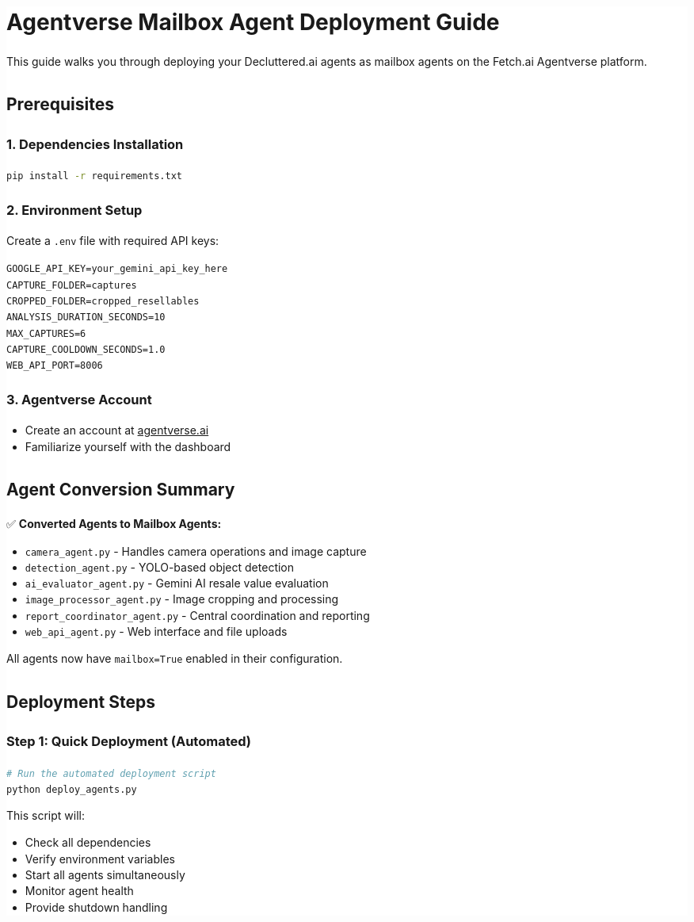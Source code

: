 # Agentverse Mailbox Agent Deployment Guide

This guide walks you through deploying your Decluttered.ai agents as mailbox agents on the Fetch.ai Agentverse platform.

## Prerequisites

### 1. Dependencies Installation
```bash
pip install -r requirements.txt
```

### 2. Environment Setup
Create a `.env` file with required API keys:
```env
GOOGLE_API_KEY=your_gemini_api_key_here
CAPTURE_FOLDER=captures
CROPPED_FOLDER=cropped_resellables
ANALYSIS_DURATION_SECONDS=10
MAX_CAPTURES=6
CAPTURE_COOLDOWN_SECONDS=1.0
WEB_API_PORT=8006
```

### 3. Agentverse Account
- Create an account at [agentverse.ai](https://agentverse.ai)
- Familiarize yourself with the dashboard

## Agent Conversion Summary

✅ **Converted Agents to Mailbox Agents:**
- `camera_agent.py` - Handles camera operations and image capture
- `detection_agent.py` - YOLO-based object detection
- `ai_evaluator_agent.py` - Gemini AI resale value evaluation
- `image_processor_agent.py` - Image cropping and processing
- `report_coordinator_agent.py` - Central coordination and reporting
- `web_api_agent.py` - Web interface and file uploads

All agents now have `mailbox=True` enabled in their configuration.

## Deployment Steps

### Step 1: Quick Deployment (Automated)
```bash
# Run the automated deployment script
python deploy_agents.py
```

This script will:
- Check all dependencies
- Verify environment variables
- Start all agents simultaneously
- Monitor agent health
- Provide shutdown handling
